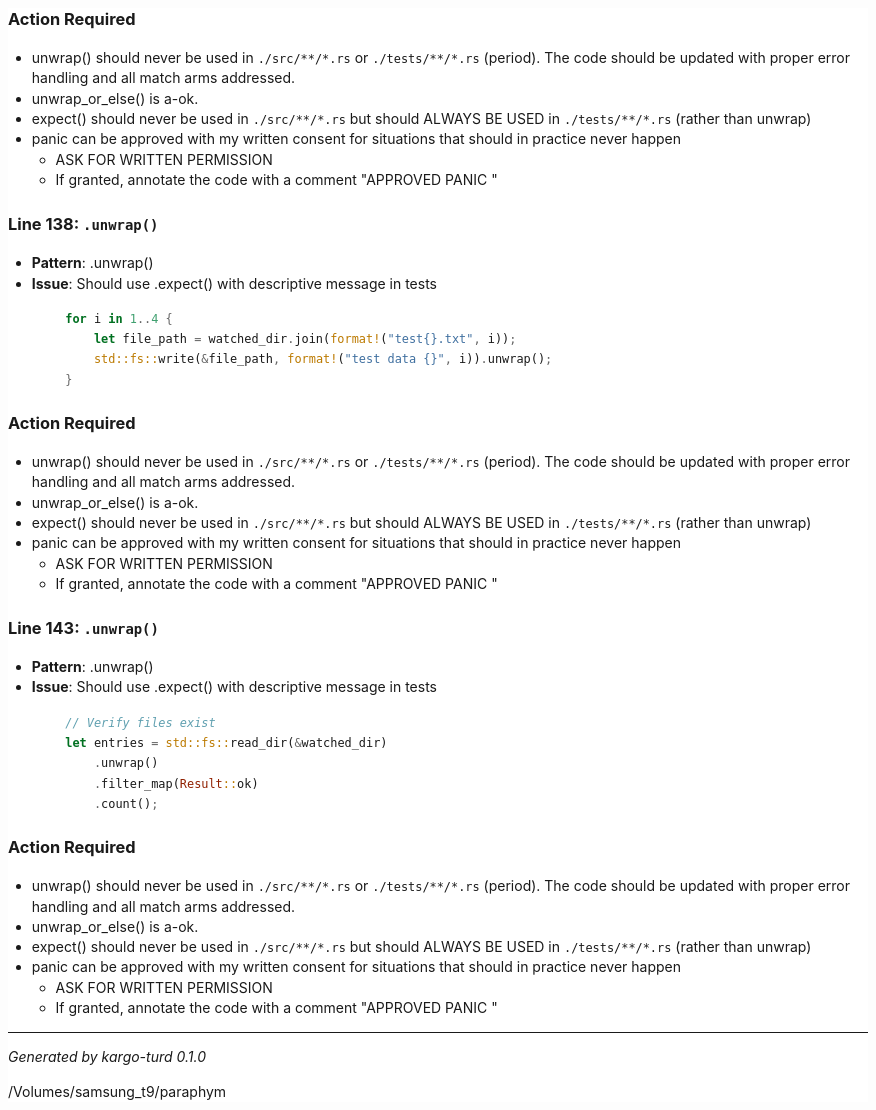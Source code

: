### Action Required

- unwrap() should never be used in `./src/**/*.rs` or `./tests/**/*.rs` (period). The code should be updated with proper error handling and all match arms addressed.
- unwrap_or_else() is a-ok. 
- expect() should never be used in `./src/**/*.rs` but should ALWAYS BE USED in `./tests/**/*.rs` (rather than unwrap)
- panic can be approved with my written consent for situations that should in practice never happen  
  - ASK FOR WRITTEN PERMISSION
  - If granted, annotate the code with a comment "APPROVED PANIC "


### Line 138: `.unwrap()`

- **Pattern**: .unwrap()
- **Issue**: Should use .expect() with descriptive message in tests

```rust
        for i in 1..4 {
            let file_path = watched_dir.join(format!("test{}.txt", i));
            std::fs::write(&file_path, format!("test data {}", i)).unwrap();
        }

```

### Action Required

- unwrap() should never be used in `./src/**/*.rs` or `./tests/**/*.rs` (period). The code should be updated with proper error handling and all match arms addressed.
- unwrap_or_else() is a-ok. 
- expect() should never be used in `./src/**/*.rs` but should ALWAYS BE USED in `./tests/**/*.rs` (rather than unwrap)
- panic can be approved with my written consent for situations that should in practice never happen  
  - ASK FOR WRITTEN PERMISSION
  - If granted, annotate the code with a comment "APPROVED PANIC "


### Line 143: `.unwrap()`

- **Pattern**: .unwrap()
- **Issue**: Should use .expect() with descriptive message in tests

```rust
        // Verify files exist
        let entries = std::fs::read_dir(&watched_dir)
            .unwrap()
            .filter_map(Result::ok)
            .count();
```

### Action Required

- unwrap() should never be used in `./src/**/*.rs` or `./tests/**/*.rs` (period). The code should be updated with proper error handling and all match arms addressed.
- unwrap_or_else() is a-ok. 
- expect() should never be used in `./src/**/*.rs` but should ALWAYS BE USED in `./tests/**/*.rs` (rather than unwrap)
- panic can be approved with my written consent for situations that should in practice never happen  
  - ASK FOR WRITTEN PERMISSION
  - If granted, annotate the code with a comment "APPROVED PANIC "

---

*Generated by kargo-turd 0.1.0*

/Volumes/samsung_t9/paraphym